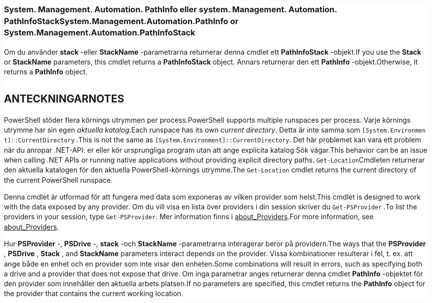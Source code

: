 ### <span data-ttu-id="2aa9b-165">System. Management. Automation. PathInfo eller system. Management. Automation. PathInfoStack</span><span class="sxs-lookup"><span data-stu-id="2aa9b-165">System.Management.Automation.PathInfo or System.Management.Automation.PathInfoStack</span></span>

<span data-ttu-id="2aa9b-166">Om du använder **stack** -eller **StackName** -parametrarna returnerar denna cmdlet ett **PathInfoStack** -objekt.</span><span class="sxs-lookup"><span data-stu-id="2aa9b-166">If you use the **Stack** or **StackName** parameters, this cmdlet returns a **PathInfoStack** object.</span></span> <span data-ttu-id="2aa9b-167">Annars returnerar den ett **PathInfo** -objekt.</span><span class="sxs-lookup"><span data-stu-id="2aa9b-167">Otherwise, it returns a **PathInfo** object.</span></span>

## <span data-ttu-id="2aa9b-168">ANTECKNINGAR</span><span class="sxs-lookup"><span data-stu-id="2aa9b-168">NOTES</span></span>

<span data-ttu-id="2aa9b-169">PowerShell stöder flera körnings utrymmen per process.</span><span class="sxs-lookup"><span data-stu-id="2aa9b-169">PowerShell supports multiple runspaces per process.</span></span> <span data-ttu-id="2aa9b-170">Varje körnings utrymme har sin egen _aktuella katalog_.</span><span class="sxs-lookup"><span data-stu-id="2aa9b-170">Each runspace has its own _current directory_.</span></span>
<span data-ttu-id="2aa9b-171">Detta är inte samma som `[System.Environment]::CurrentDirectory` .</span><span class="sxs-lookup"><span data-stu-id="2aa9b-171">This is not the same as `[System.Environment]::CurrentDirectory`.</span></span> <span data-ttu-id="2aa9b-172">Det här problemet kan vara ett problem när du anropar .NET-API: er eller kör ursprungliga program utan att ange explicita katalog Sök vägar.</span><span class="sxs-lookup"><span data-stu-id="2aa9b-172">This behavior can be an issue when calling .NET APIs or running native applications without providing explicit directory paths.</span></span>
<span data-ttu-id="2aa9b-173">`Get-Location`Cmdleten returnerar den aktuella katalogen för den aktuella PowerShell-körnings utrymme.</span><span class="sxs-lookup"><span data-stu-id="2aa9b-173">The `Get-Location` cmdlet returns the current directory of the current PowerShell runspace.</span></span>

<span data-ttu-id="2aa9b-174">Denna cmdlet är utformad för att fungera med data som exponeras av vilken provider som helst.</span><span class="sxs-lookup"><span data-stu-id="2aa9b-174">This cmdlet is designed to work with the data exposed by any provider.</span></span> <span data-ttu-id="2aa9b-175">Om du vill visa en lista över providers i din session skriver du `Get-PSProvider` .</span><span class="sxs-lookup"><span data-stu-id="2aa9b-175">To list the providers in your session, type `Get-PSProvider`.</span></span> <span data-ttu-id="2aa9b-176">Mer information finns i [about_Providers](../Microsoft.PowerShell.Core/About/about_Providers.md).</span><span class="sxs-lookup"><span data-stu-id="2aa9b-176">For more information, see [about_Providers](../Microsoft.PowerShell.Core/About/about_Providers.md).</span></span>

<span data-ttu-id="2aa9b-177">Hur **PSProvider** -, **PSDrive** -, **stack** -och **StackName** -parametrarna interagerar beror på providern.</span><span class="sxs-lookup"><span data-stu-id="2aa9b-177">The ways that the **PSProvider** , **PSDrive** , **Stack** , and **StackName** parameters interact depends on the provider.</span></span> <span data-ttu-id="2aa9b-178">Vissa kombinationer resulterar i fel, t. ex. att ange både en enhet och en provider som inte visar den enheten.</span><span class="sxs-lookup"><span data-stu-id="2aa9b-178">Some combinations will result in errors, such as specifying both a drive and a provider that does not expose that drive.</span></span> <span data-ttu-id="2aa9b-179">Om inga parametrar anges returnerar denna cmdlet **PathInfo** -objektet för den provider som innehåller den aktuella arbets platsen.</span><span class="sxs-lookup"><span data-stu-id="2aa9b-179">If no parameters are specified, this cmdlet returns the **PathInfo** object for the provider that contains the current working location.</span></span>
